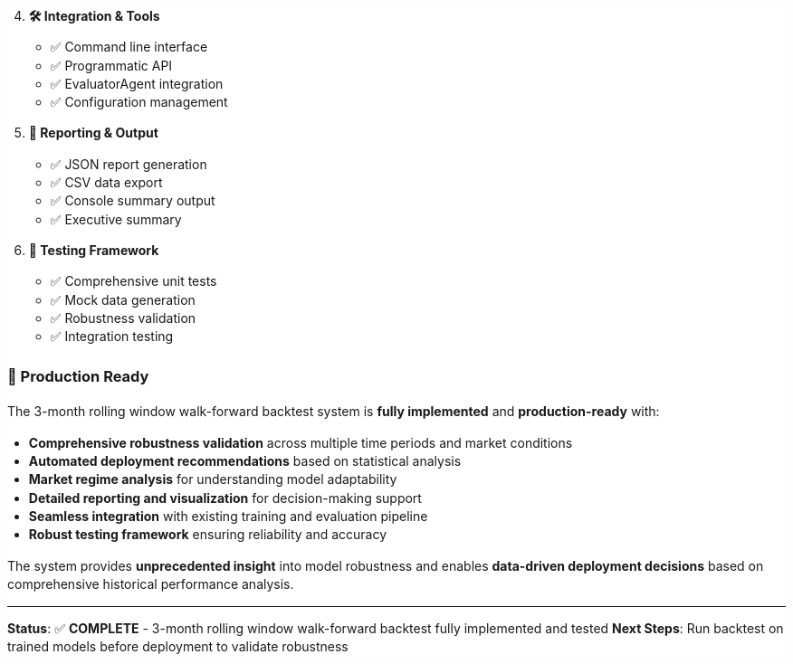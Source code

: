 4. **🛠️ Integration & Tools**
   - ✅ Command line interface
   - ✅ Programmatic API
   - ✅ EvaluatorAgent integration
   - ✅ Configuration management

5. **📄 Reporting & Output**
   - ✅ JSON report generation
   - ✅ CSV data export
   - ✅ Console summary output
   - ✅ Executive summary

6. **🧪 Testing Framework**
   - ✅ Comprehensive unit tests
   - ✅ Mock data generation
   - ✅ Robustness validation
   - ✅ Integration testing

### 🎉 Production Ready

The 3-month rolling window walk-forward backtest system is **fully implemented** and **production-ready** with:

- **Comprehensive robustness validation** across multiple time periods and market conditions
- **Automated deployment recommendations** based on statistical analysis
- **Market regime analysis** for understanding model adaptability
- **Detailed reporting and visualization** for decision-making support
- **Seamless integration** with existing training and evaluation pipeline
- **Robust testing framework** ensuring reliability and accuracy

The system provides **unprecedented insight** into model robustness and enables **data-driven deployment decisions** based on comprehensive historical performance analysis.

---

**Status**: ✅ **COMPLETE** - 3-month rolling window walk-forward backtest fully implemented and tested
**Next Steps**: Run backtest on trained models before deployment to validate robustness